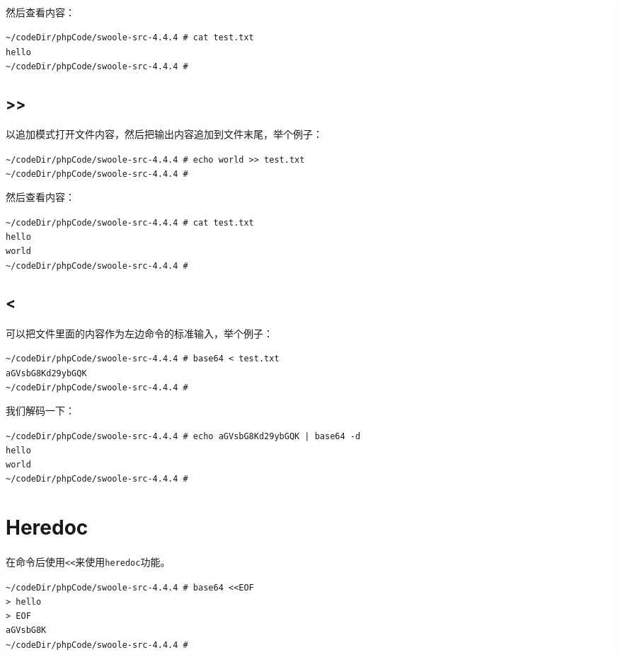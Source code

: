 然后查看内容：

```shell
~/codeDir/phpCode/swoole-src-4.4.4 # cat test.txt 
hello
~/codeDir/phpCode/swoole-src-4.4.4 # 
```

## >>

以追加模式打开文件内容，然后把输出内容追加到文件末尾，举个例子：

```shell
~/codeDir/phpCode/swoole-src-4.4.4 # echo world >> test.txt 
~/codeDir/phpCode/swoole-src-4.4.4 # 
```

然后查看内容：

```shell
~/codeDir/phpCode/swoole-src-4.4.4 # cat test.txt 
hello
world
~/codeDir/phpCode/swoole-src-4.4.4 # 
```

## <

可以把文件里面的内容作为左边命令的标准输入，举个例子：

```shell
~/codeDir/phpCode/swoole-src-4.4.4 # base64 < test.txt 
aGVsbG8Kd29ybGQK
~/codeDir/phpCode/swoole-src-4.4.4 # 
```

我们解码一下：

```shell
~/codeDir/phpCode/swoole-src-4.4.4 # echo aGVsbG8Kd29ybGQK | base64 -d
hello
world
~/codeDir/phpCode/swoole-src-4.4.4 # 
```

# Heredoc

在命令后使用`<<`来使用`heredoc`功能。

```shell
~/codeDir/phpCode/swoole-src-4.4.4 # base64 <<EOF
> hello
> EOF
aGVsbG8K
~/codeDir/phpCode/swoole-src-4.4.4 # 
```
